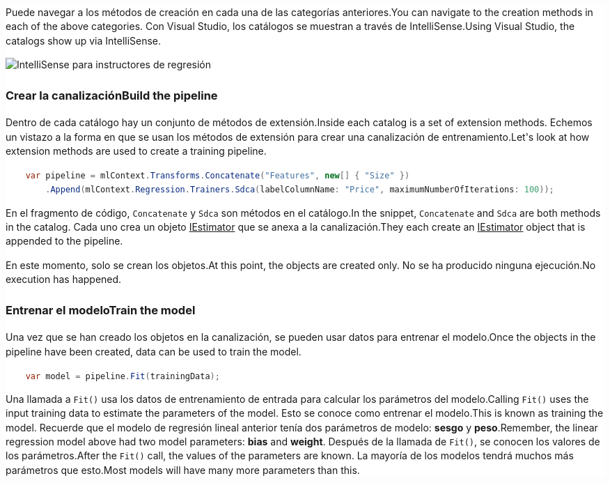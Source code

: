 <span data-ttu-id="b9f25-206">Puede navegar a los métodos de creación en cada una de las categorías anteriores.</span><span class="sxs-lookup"><span data-stu-id="b9f25-206">You can navigate to the creation methods in each of the above categories.</span></span> <span data-ttu-id="b9f25-207">Con Visual Studio, los catálogos se muestran a través de IntelliSense.</span><span class="sxs-lookup"><span data-stu-id="b9f25-207">Using Visual Studio, the catalogs show up via IntelliSense.</span></span>

   ![IntelliSense para instructores de regresión](./media/catalog-intellisense.png)

### <a name="build-the-pipeline"></a><span data-ttu-id="b9f25-209">Crear la canalización</span><span class="sxs-lookup"><span data-stu-id="b9f25-209">Build the pipeline</span></span>

<span data-ttu-id="b9f25-210">Dentro de cada catálogo hay un conjunto de métodos de extensión.</span><span class="sxs-lookup"><span data-stu-id="b9f25-210">Inside each catalog is a set of extension methods.</span></span> <span data-ttu-id="b9f25-211">Echemos un vistazo a la forma en que se usan los métodos de extensión para crear una canalización de entrenamiento.</span><span class="sxs-lookup"><span data-stu-id="b9f25-211">Let's look at how extension methods are used to create a training pipeline.</span></span>

```csharp
    var pipeline = mlContext.Transforms.Concatenate("Features", new[] { "Size" })
        .Append(mlContext.Regression.Trainers.Sdca(labelColumnName: "Price", maximumNumberOfIterations: 100));
```

<span data-ttu-id="b9f25-212">En el fragmento de código, `Concatenate` y `Sdca` son métodos en el catálogo.</span><span class="sxs-lookup"><span data-stu-id="b9f25-212">In the snippet, `Concatenate` and `Sdca` are both methods in the catalog.</span></span> <span data-ttu-id="b9f25-213">Cada uno crea un objeto [IEstimator](xref:Microsoft.ML.IEstimator%601) que se anexa a la canalización.</span><span class="sxs-lookup"><span data-stu-id="b9f25-213">They each create an [IEstimator](xref:Microsoft.ML.IEstimator%601) object that is appended to the pipeline.</span></span>

<span data-ttu-id="b9f25-214">En este momento, solo se crean los objetos.</span><span class="sxs-lookup"><span data-stu-id="b9f25-214">At this point, the objects are created only.</span></span> <span data-ttu-id="b9f25-215">No se ha producido ninguna ejecución.</span><span class="sxs-lookup"><span data-stu-id="b9f25-215">No execution has happened.</span></span>

### <a name="train-the-model"></a><span data-ttu-id="b9f25-216">Entrenar el modelo</span><span class="sxs-lookup"><span data-stu-id="b9f25-216">Train the model</span></span>

<span data-ttu-id="b9f25-217">Una vez que se han creado los objetos en la canalización, se pueden usar datos para entrenar el modelo.</span><span class="sxs-lookup"><span data-stu-id="b9f25-217">Once the objects in the pipeline have been created, data can be used to train the model.</span></span>

```csharp
    var model = pipeline.Fit(trainingData);
```

<span data-ttu-id="b9f25-218">Una llamada a `Fit()` usa los datos de entrenamiento de entrada para calcular los parámetros del modelo.</span><span class="sxs-lookup"><span data-stu-id="b9f25-218">Calling `Fit()` uses the input training data to estimate the parameters of the model.</span></span> <span data-ttu-id="b9f25-219">Esto se conoce como entrenar el modelo.</span><span class="sxs-lookup"><span data-stu-id="b9f25-219">This is known as training the model.</span></span> <span data-ttu-id="b9f25-220">Recuerde que el modelo de regresión lineal anterior tenía dos parámetros de modelo: **sesgo** y **peso**.</span><span class="sxs-lookup"><span data-stu-id="b9f25-220">Remember, the linear regression model above had two model parameters: **bias** and **weight**.</span></span> <span data-ttu-id="b9f25-221">Después de la llamada de `Fit()`, se conocen los valores de los parámetros.</span><span class="sxs-lookup"><span data-stu-id="b9f25-221">After the `Fit()` call, the values of the parameters are known.</span></span> <span data-ttu-id="b9f25-222">La mayoría de los modelos tendrá muchos más parámetros que esto.</span><span class="sxs-lookup"><span data-stu-id="b9f25-222">Most models will have many more parameters than this.</span></span>
